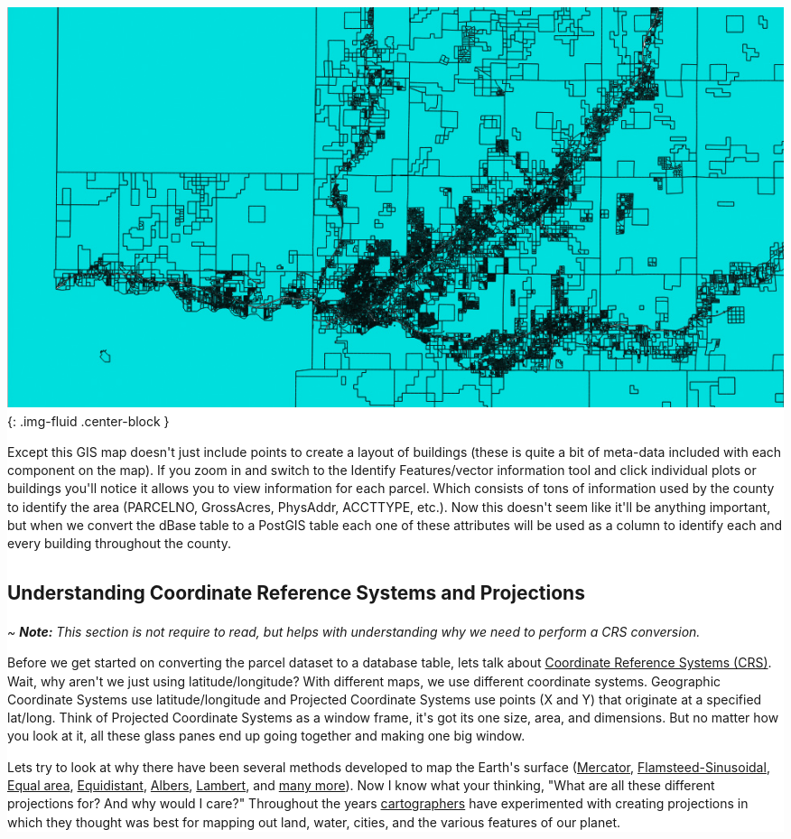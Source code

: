 ![GIS Grid](/images/posts/mapping_arcgis/gis_grid500.jpg){: .img-fluid .center-block }

Except this GIS map doesn't just include points to create a layout of buildings (these is quite a bit of meta-data included with each component on the map).
If you zoom in and switch to the Identify Features/vector information tool and click individual plots or buildings you'll notice it allows you to view information for each parcel. Which consists of tons of information used by the county to identify the area (PARCELNO, GrossAcres, PhysAddr, ACCTTYPE, etc.). Now this doesn't seem like it'll be anything important, but when we convert the dBase table to a PostGIS table each one of these attributes will be used as a column to identify each and every building throughout the county.

## Understanding Coordinate Reference Systems and Projections

*~ **Note:** This section is not require to read, but helps with understanding why we need to perform a CRS conversion.*

Before we get started on converting the parcel dataset to a database table, lets talk about [Coordinate Reference Systems (CRS)](https://docs.qgis.org/2.8/en/docs/gentle_gis_introduction/coordinate_reference_systems.html).
Wait, why aren't we just using latitude/longitude?
With different maps, we use different coordinate systems. Geographic Coordinate Systems use latitude/longitude
and Projected Coordinate Systems use points (X and Y) that originate at a specified lat/long.
Think of Projected Coordinate Systems as a window frame, it's got its one size, area, and dimensions.
But no matter how you look at it, all these glass panes end up going together and making one big window.

Lets try to look at why there have been several methods developed to map the Earth's surface ([Mercator](https://en.wikipedia.org/wiki/Mercator_projection), [Flamsteed-Sinusoidal](https://en.wikipedia.org/wiki/Sinusoidal_projection), [Equal area](https://en.wikipedia.org/wiki/Cylindrical_equal-area_projection), [Equidistant](https://en.wikipedia.org/wiki/Azimuthal_equidistant_projection), [Albers](https://en.wikipedia.org/wiki/Albers_projection), [Lambert](https://en.wikipedia.org/wiki/Lambert_projection), and [many more](http://webhelp.esri.com/arcgisdesktop/9.2/index.cfm?TopicName=List_of_supported_map_projections)).
Now I know what your thinking, "What are all these different projections for? And why would I care?"
Throughout the years [cartographers](https://en.wikipedia.org/wiki/List_of_cartographers) have experimented with creating projections in which they thought was best for mapping out land, water, cities, and the various features of our planet.